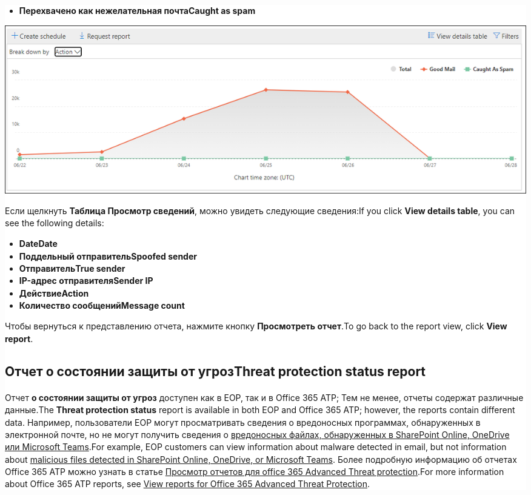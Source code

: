 - <span data-ttu-id="f7680-256">**Перехвачено как нежелательная почта**</span><span class="sxs-lookup"><span data-stu-id="f7680-256">**Caught as spam**</span></span>

![Представление отчета в отчете об обнаружении поддельных поддельных](../../media/spoof-detections-report-view.png)

<span data-ttu-id="f7680-258">Если щелкнуть **Таблица Просмотр сведений**, можно увидеть следующие сведения:</span><span class="sxs-lookup"><span data-stu-id="f7680-258">If you click **View details table**, you can see the following details:</span></span>

- <span data-ttu-id="f7680-259">**Date**</span><span class="sxs-lookup"><span data-stu-id="f7680-259">**Date**</span></span>
- <span data-ttu-id="f7680-260">**Поддельный отправитель**</span><span class="sxs-lookup"><span data-stu-id="f7680-260">**Spoofed sender**</span></span>
- <span data-ttu-id="f7680-261">**Отправитель**</span><span class="sxs-lookup"><span data-stu-id="f7680-261">**True sender**</span></span>
- <span data-ttu-id="f7680-262">**IP-адрес отправителя**</span><span class="sxs-lookup"><span data-stu-id="f7680-262">**Sender IP**</span></span>
- <span data-ttu-id="f7680-263">**Действие**</span><span class="sxs-lookup"><span data-stu-id="f7680-263">**Action**</span></span>
- <span data-ttu-id="f7680-264">**Количество сообщений**</span><span class="sxs-lookup"><span data-stu-id="f7680-264">**Message count**</span></span>

<span data-ttu-id="f7680-265">Чтобы вернуться к представлению отчета, нажмите кнопку **Просмотреть отчет**.</span><span class="sxs-lookup"><span data-stu-id="f7680-265">To go back to the report view, click **View report**.</span></span>

## <a name="threat-protection-status-report"></a><span data-ttu-id="f7680-266">Отчет о состоянии защиты от угроз</span><span class="sxs-lookup"><span data-stu-id="f7680-266">Threat protection status report</span></span>

<span data-ttu-id="f7680-267">Отчет **о состоянии защиты от угроз** доступен как в EOP, так и в Office 365 ATP; Тем не менее, отчеты содержат различные данные.</span><span class="sxs-lookup"><span data-stu-id="f7680-267">The **Threat protection status** report is available in both EOP and Office 365 ATP; however, the reports contain different data.</span></span> <span data-ttu-id="f7680-268">Например, пользователи EOP могут просматривать сведения о вредоносных программах, обнаруженных в электронной почте, но не могут получить сведения о [вредоносных файлах, обнаруженных в SharePoint Online, OneDrive или Microsoft Teams](atp-for-spo-odb-and-teams.md).</span><span class="sxs-lookup"><span data-stu-id="f7680-268">For example, EOP customers can view information about malware detected in email, but not information about [malicious files detected in SharePoint Online, OneDrive, or Microsoft Teams](atp-for-spo-odb-and-teams.md).</span></span> <span data-ttu-id="f7680-269">Более подробную информацию об отчетах Office 365 ATP можно узнать в статье [Просмотр отчетов для office 365 Advanced Threat protection](view-reports-for-atp.md).</span><span class="sxs-lookup"><span data-stu-id="f7680-269">For more information about Office 365 ATP reports, see [View reports for Office 365 Advanced Threat Protection](view-reports-for-atp.md).</span></span>
